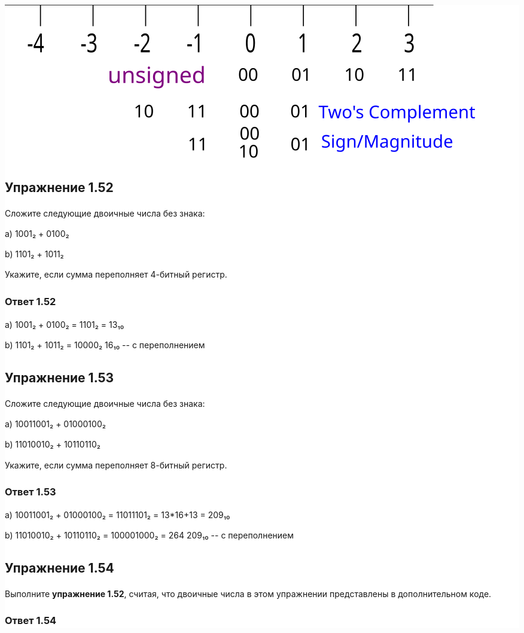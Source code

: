![Ответ 1.51](answer_1_51.svg "Ответ 1.51")

## Упражнение 1.52

Сложите следующие двоичные числа без знака:

a) 1001₂ + 0100₂

b) 1101₂ + 1011₂

Укажите, если сумма переполняет 4-битный регистр.

### Ответ 1.52

a) 1001₂ + 0100₂ = 1101₂ = 13₁₀

b) 1101₂ + 1011₂ = 10000₂ 16₁₀ -- c переполнением

## Упражнение 1.53

Сложите следующие двоичные числа без знака:

a) 10011001₂ + 01000100₂

b) 11010010₂ + 10110110₂

Укажите, если сумма переполняет 8-битный регистр.

### Ответ 1.53

a) 10011001₂ + 01000100₂ = 11011101₂ = 13\*16+13 = 209₁₀

b) 11010010₂ + 10110110₂ = 100001000₂ =  264 209₁₀ -- c переполнением

## Упражнение 1.54

Выполните **упражнение 1.52**, считая, что двоичные числа в этом
упражнении представлены в дополнительном коде.

### Ответ 1.54

